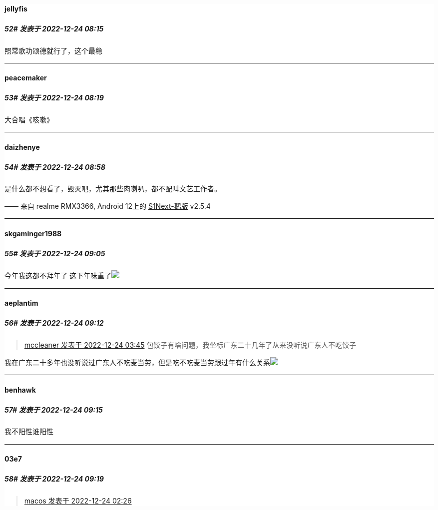 ####  jellyfis  
##### 52#       发表于 2022-12-24 08:15

照常歌功颂德就行了，这个最稳

*****

####  peacemaker  
##### 53#       发表于 2022-12-24 08:19

大合唱《咳嗽》

*****

####  daizhenye  
##### 54#       发表于 2022-12-24 08:58

是什么都不想看了，毁灭吧，尤其那些肉喇叭，都不配叫文艺工作者。

—— 来自 realme RMX3366, Android 12上的 [S1Next-鹅版](https://github.com/ykrank/S1-Next/releases) v2.5.4

*****

####  skgaminger1988  
##### 55#       发表于 2022-12-24 09:05

今年我这都不拜年了 这下年味重了<img src="https://static.saraba1st.com/image/smiley/face2017/047.png" referrerpolicy="no-referrer">

*****

####  aeplantim  
##### 56#       发表于 2022-12-24 09:12

<blockquote><a href="httphttps://bbs.saraba1st.com/2b/forum.php?mod=redirect&amp;goto=findpost&amp;pid=59066869&amp;ptid=2111623" target="_blank">mccleaner 发表于 2022-12-24 03:45</a>
包饺子有啥问题，我坐标广东二十几年了从来没听说广东人不吃饺子</blockquote>
我在广东二十多年也没听说过广东人不吃麦当劳，但是吃不吃麦当劳跟过年有什么关系<img src="https://static.saraba1st.com/image/smiley/face2017/067.png" referrerpolicy="no-referrer">

*****

####  benhawk  
##### 57#       发表于 2022-12-24 09:15

我不阳性谁阳性

*****

####  03e7  
##### 58#       发表于 2022-12-24 09:19

<blockquote><a href="httphttps://bbs.saraba1st.com/2b/forum.php?mod=redirect&amp;goto=findpost&amp;pid=59066569&amp;ptid=2111623" target="_blank">macos 发表于 2022-12-24 02:26</a>

